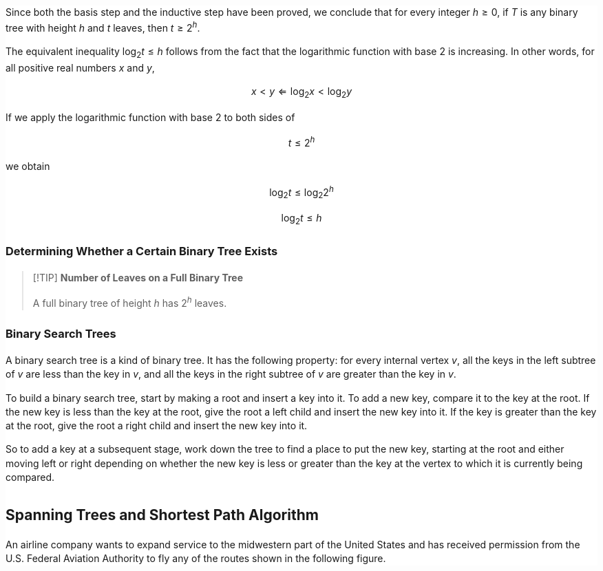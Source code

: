 Since both the basis step and the inductive step have been proved, we conclude that for every integer $h \geq 0$, if $T$ is any binary tree with height $h$ and $t$ leaves, then $t \geq 2^h$.

The equivalent inequality $\log_2 t \leq h$ follows from the fact that the logarithmic function with base $2$ is increasing. In other words, for all positive real numbers $x$ and $y$,

$$
x < y \Leftarrow \log_2 x < \log_2 y
$$

If we apply the logarithmic function with base $2$ to both sides of

$$
t \leq 2^{h}
$$

we obtain

$$
\log_2 t \leq \log_2 2^h
$$

$$
\log_2 t \leq h
$$

### Determining Whether a Certain Binary Tree Exists

> [!TIP] **Number of Leaves on a Full Binary Tree**
>
> A full binary tree of height $h$ has $2^h$ leaves.

### Binary Search Trees

A binary search tree is a kind of binary tree. It has the following property: for every internal vertex $v$, all the keys in the left subtree of $v$ are less than the key in $v$, and all the keys in the right subtree of $v$ are greater than the key in $v$.

To build a binary search tree, start by making a root and insert a key into it. To add a new key, compare it to the key at the root. If the new key is less than the key at the root, give the root a left child and insert the new key into it. If the key is greater than the key at the root, give the root a right child and insert the new key into it.

So to add a key at a subsequent stage, work down the tree to find a place to put the new key, starting at the root and either moving left or right depending on whether the new key is less or greater than the key at the vertex to which it is currently being compared.

## Spanning Trees and Shortest Path Algorithm

An airline company wants to expand service to the midwestern part of the United States and has received permission from the U.S. Federal Aviation Authority to fly any of the routes shown in the following figure.

